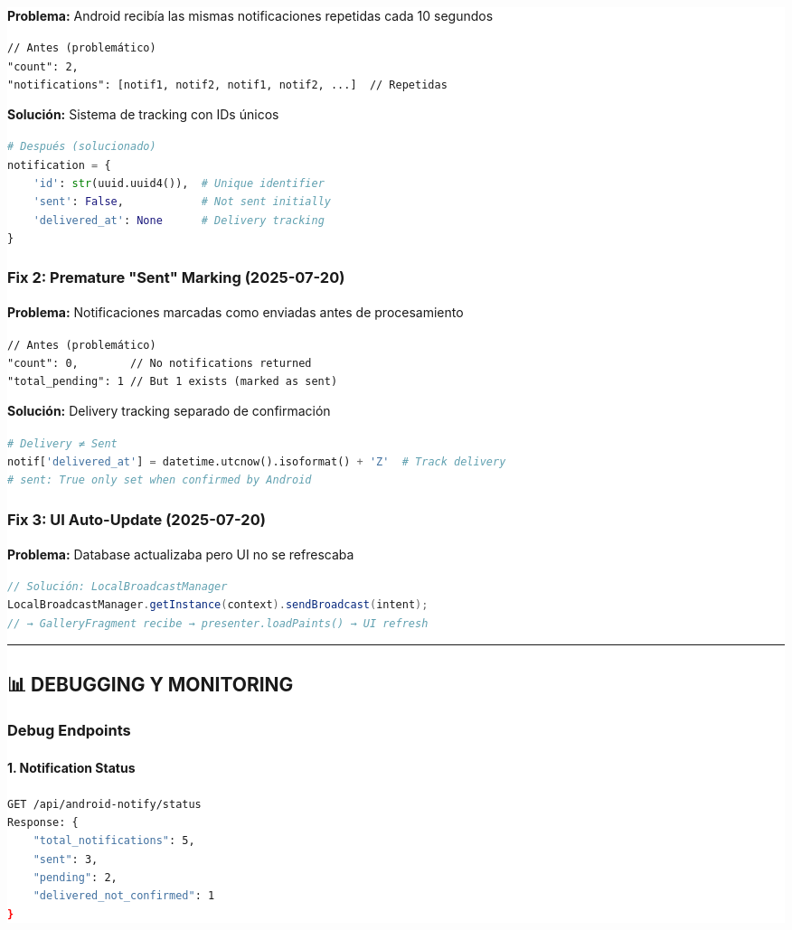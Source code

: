 **Problema:** Android recibía las mismas notificaciones repetidas cada 10 segundos
```
// Antes (problemático)
"count": 2, 
"notifications": [notif1, notif2, notif1, notif2, ...]  // Repetidas
```

**Solución:** Sistema de tracking con IDs únicos
```python
# Después (solucionado)
notification = {
    'id': str(uuid.uuid4()),  # Unique identifier
    'sent': False,            # Not sent initially
    'delivered_at': None      # Delivery tracking
}
```

### **Fix 2: Premature "Sent" Marking (2025-07-20)**

**Problema:** Notificaciones marcadas como enviadas antes de procesamiento
```
// Antes (problemático)
"count": 0,        // No notifications returned
"total_pending": 1 // But 1 exists (marked as sent)
```

**Solución:** Delivery tracking separado de confirmación
```python
# Delivery ≠ Sent
notif['delivered_at'] = datetime.utcnow().isoformat() + 'Z'  # Track delivery
# sent: True only set when confirmed by Android
```

### **Fix 3: UI Auto-Update (2025-07-20)**

**Problema:** Database actualizaba pero UI no se refrescaba
```java
// Solución: LocalBroadcastManager
LocalBroadcastManager.getInstance(context).sendBroadcast(intent);
// → GalleryFragment recibe → presenter.loadPaints() → UI refresh
```

---

## 📊 **DEBUGGING Y MONITORING**

### **Debug Endpoints**

#### **1. Notification Status**
```bash
GET /api/android-notify/status
Response: {
    "total_notifications": 5,
    "sent": 3,
    "pending": 2,
    "delivered_not_confirmed": 1
}
```
